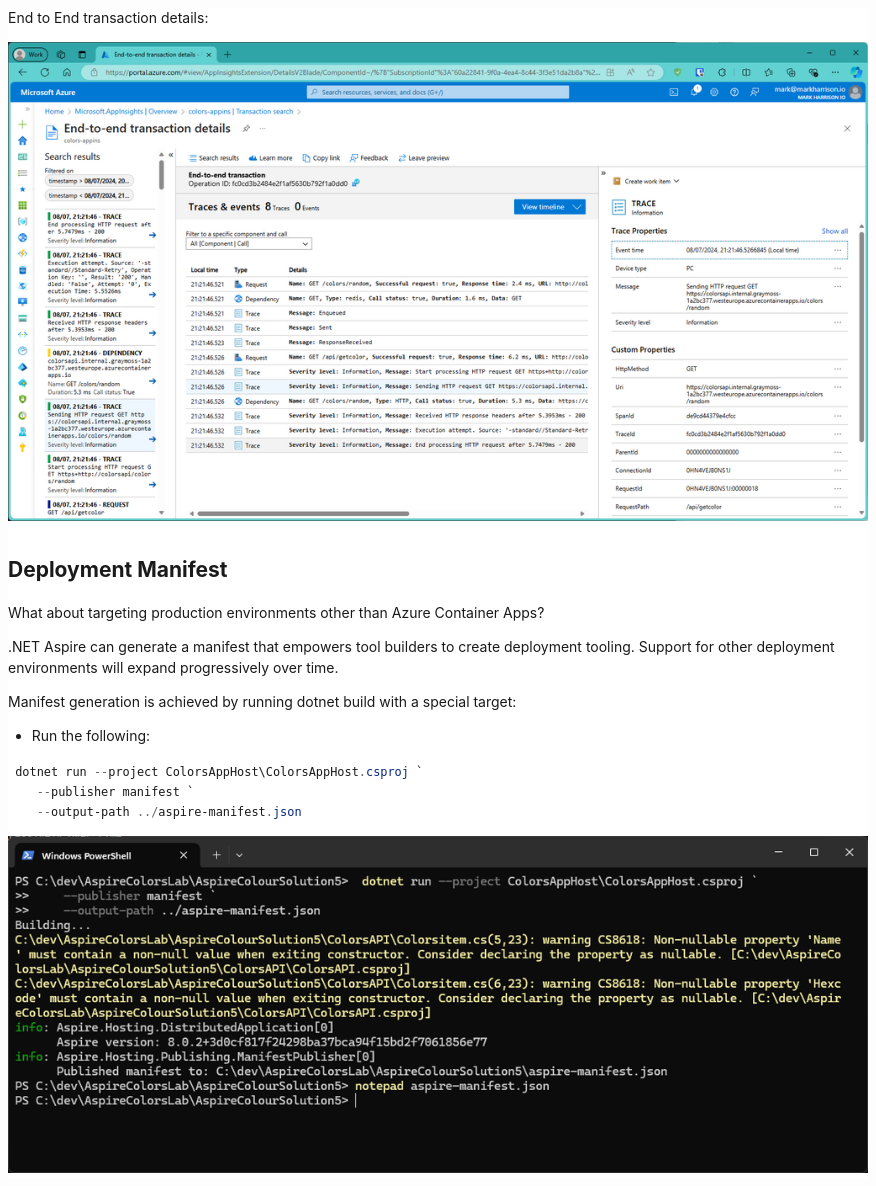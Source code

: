 End to End transaction details:

![alt text](.\images\task5deployment25.png)

## Deployment Manifest

What about targeting production environments other than Azure Container Apps?

.NET Aspire can generate a manifest that empowers tool builders to create deployment tooling.  Support for other deployment environments will expand progressively over time.

Manifest generation is achieved by running dotnet build with a special target:

- Run the following:

```powershell
 dotnet run --project ColorsAppHost\ColorsAppHost.csproj `
    --publisher manifest `
    --output-path ../aspire-manifest.json
```

![alt text](.\images\task5deployment26.png)
